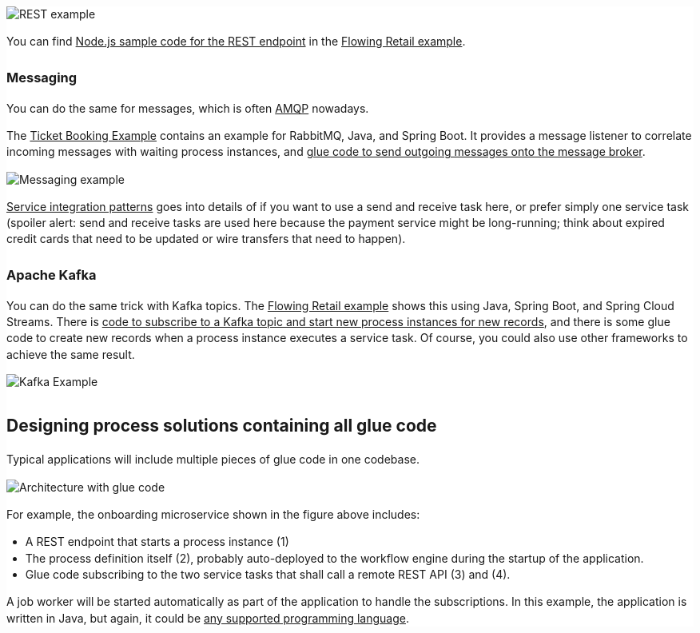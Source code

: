![REST example](connecting-the-workflow-engine-with-your-world-assets/rest-example.png)

You can find [Node.js sample code for the REST endpoint](https://github.com/berndruecker/flowing-retail/blob/master/zeebe/nodejs/nestjs-zeebe/checkout/src/app.controller.ts) in the [Flowing Retail example](https://github.com/berndruecker/flowing-retail).

### Messaging

You can do the same for messages, which is often [AMQP](https://en.wikipedia.org/wiki/Advanced_Message_Queuing_Protocol) nowadays.

The [Ticket Booking Example](https://github.com/berndruecker/ticket-booking-camunda-cloud) contains an example for RabbitMQ, Java, and Spring Boot. It provides a message listener to correlate incoming messages with waiting process instances, and [glue code to send outgoing messages onto the message broker](https://github.com/berndruecker/ticket-booking-camunda-cloud/blob/master/booking-service-java/src/main/java/io/berndruecker/ticketbooking/adapter/RetrievePaymentAdapter.java).

![Messaging example](connecting-the-workflow-engine-with-your-world-assets/messaging-example.png)

[Service integration patterns](../service-integration-patterns/) goes into details of if you want to use a send and receive task here, or prefer simply one service task (spoiler alert: send and receive tasks are used here because the payment service might be long-running; think about expired credit cards that need to be updated or wire transfers that need to happen).



### Apache Kafka

You can do the same trick with Kafka topics. The [Flowing Retail example](https://github.com/berndruecker/flowing-retail) shows this using Java, Spring Boot, and Spring Cloud Streams. There is [code to subscribe to a Kafka topic and start new process instances for new records](https://github.com/berndruecker/flowing-retail/blob/master/kafka/java/order-zeebe/src/main/java/io/flowing/retail/kafka/order/messages/MessageListener.java#L39), and there is some glue code to create new records when a process instance executes a service task. Of course, you could also use other frameworks to achieve the same result.

![Kafka Example](connecting-the-workflow-engine-with-your-world-assets/kafka-example.png)

## Designing process solutions containing all glue code

Typical applications will include multiple pieces of glue code in one codebase.

![Architecture with glue code](connecting-the-workflow-engine-with-your-world-assets/architecture.png)

For example, the onboarding microservice shown in the figure above includes:

- A REST endpoint that starts a process instance (1)
- The process definition itself (2), probably auto-deployed to the workflow engine during the startup of the application.
- Glue code subscribing to the two service tasks that shall call a remote REST API (3) and (4).

A job worker will be started automatically as part of the application to handle the subscriptions. In this example, the application is written in Java, but again, it could be [any supported programming language](/apis-tools/working-with-apis-tools.md).
